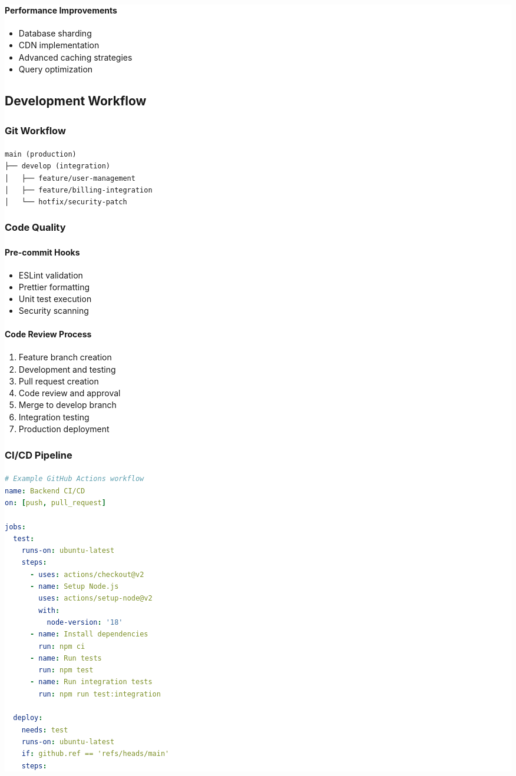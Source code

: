 #### Performance Improvements
- Database sharding
- CDN implementation
- Advanced caching strategies
- Query optimization

## Development Workflow

### Git Workflow

```
main (production)
├── develop (integration)
│   ├── feature/user-management
│   ├── feature/billing-integration
│   └── hotfix/security-patch
```

### Code Quality

#### Pre-commit Hooks
- ESLint validation
- Prettier formatting
- Unit test execution
- Security scanning

#### Code Review Process
1. Feature branch creation
2. Development and testing
3. Pull request creation
4. Code review and approval
5. Merge to develop branch
6. Integration testing
7. Production deployment

### CI/CD Pipeline

```yaml
# Example GitHub Actions workflow
name: Backend CI/CD
on: [push, pull_request]

jobs:
  test:
    runs-on: ubuntu-latest
    steps:
      - uses: actions/checkout@v2
      - name: Setup Node.js
        uses: actions/setup-node@v2
        with:
          node-version: '18'
      - name: Install dependencies
        run: npm ci
      - name: Run tests
        run: npm test
      - name: Run integration tests
        run: npm run test:integration

  deploy:
    needs: test
    runs-on: ubuntu-latest
    if: github.ref == 'refs/heads/main'
    steps:
```